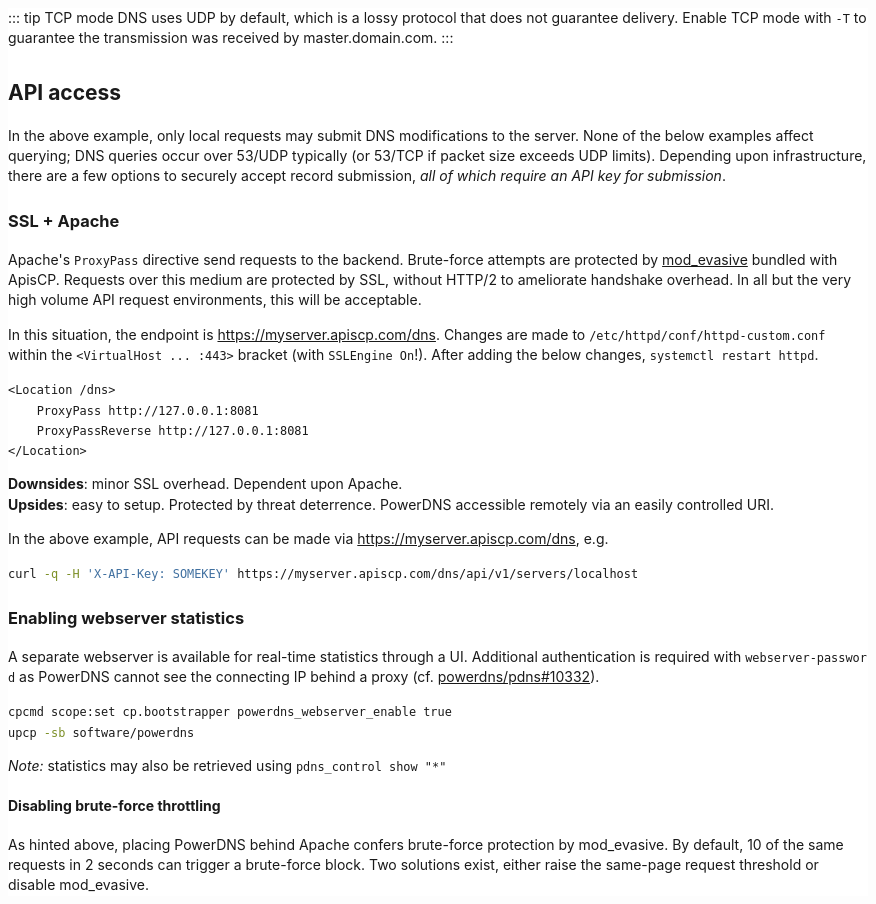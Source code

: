 ::: tip TCP mode
DNS uses UDP by default, which is a lossy protocol that does not guarantee
delivery. Enable TCP mode with `-T` to guarantee the transmission was
received by master.domain.com.
:::

## API access

In the above example, only local requests may submit DNS modifications to the server. None of the below examples affect querying; DNS queries occur over 53/UDP typically (or 53/TCP if packet size exceeds UDP limits). Depending upon infrastructure, there are a few options to securely accept record submission, *all of which require an API key for submission*.

### SSL + Apache
Apache's `ProxyPass` directive send requests to the backend. Brute-force attempts are protected by [mod_evasive](https://github.com/apisnetworks/mod_evasive ) bundled with ApisCP. Requests over this medium are protected by SSL, without HTTP/2 to ameliorate handshake overhead. In all but the very high volume API request environments, this will be acceptable.

In this situation, the endpoint is https://myserver.apiscp.com/dns. Changes are made to `/etc/httpd/conf/httpd-custom.conf` within the `<VirtualHost ... :443>` bracket (with `SSLEngine On`!). After adding the below changes, `systemctl restart httpd`.

```
<Location /dns>
	ProxyPass http://127.0.0.1:8081
	ProxyPassReverse http://127.0.0.1:8081
</Location>
```

**Downsides**: minor SSL overhead. Dependent upon Apache.  
**Upsides**: easy to setup. Protected by threat deterrence. PowerDNS accessible remotely via an easily controlled URI.  

In the above example, API requests can be made via https://myserver.apiscp.com/dns, e.g.

```bash
curl -q -H 'X-API-Key: SOMEKEY' https://myserver.apiscp.com/dns/api/v1/servers/localhost
```

### Enabling webserver statistics

A separate webserver is available for real-time statistics through a UI. Additional authentication is required with `webserver-password` as PowerDNS cannot see the connecting IP behind a proxy (cf. [powerdns/pdns#10332](https://github.com/PowerDNS/pdns/issues/10332)). 

```bash
cpcmd scope:set cp.bootstrapper powerdns_webserver_enable true
upcp -sb software/powerdns
```

*Note:* statistics may also be retrieved using `pdns_control show "*"`

#### Disabling brute-force throttling

As hinted above, placing PowerDNS behind Apache confers brute-force protection by mod_evasive. By default, 10 of the same requests in 2 seconds can trigger a brute-force block. Two solutions exist, either  raise the same-page request threshold or disable mod_evasive.
